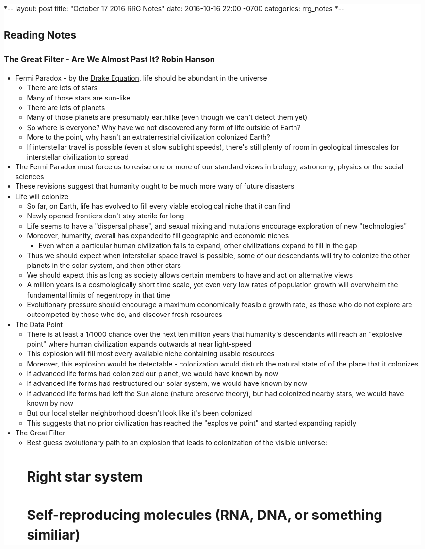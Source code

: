 *--
layout: post
title: "October 17 2016 RRG Notes"
date: 2016-10-16 22:00 -0700
categories: rrg_notes
*--

## Reading Notes

### [The Great Filter - Are We Almost Past It? Robin Hanson](http://mason.gmu.edu/~rhanson/greatfilter.html)
* Fermi Paradox - by the [Drake Equation](https://en.wikipedia.org/wiki/Drake_equation), life should be abundant in the universe
  * There are lots of stars
  * Many of those stars are sun-like
  * There are lots of planets
  * Many of those planets are presumably earthlike (even though we can't detect them yet)
  * So where is everyone? Why have we not discovered any form of life outside of Earth?
  * More to the point, why hasn't an extraterrestrial civilization colonized Earth? 
  * If interstellar travel is possible (even at slow sublight speeds), there's still plenty of room in geological timescales for interstellar civilization to spread
* The Fermi Paradox must force us to revise one or more of our standard views in biology, astronomy, physics or the social sciences
* These revisions suggest that humanity ought to be much more wary of future disasters
* Life will colonize
  * So far, on Earth, life has evolved to fill every viable ecological niche that it can find
  * Newly opened frontiers don't stay sterile for long
  * Life seems to have a "dispersal phase", and sexual mixing and mutations encourage exploration of new "technologies"
  * Moreover, humanity, overall has expanded to fill geographic and economic niches
    * Even when a particular human civilization fails to expand, other civilizations expand to fill in the gap
  * Thus we should expect when interstellar space travel is possible, some of our descendants will try to colonize the other planets in the solar system, and then other stars
  * We should expect this as long as society allows certain members to have and act on alternative views
  * A million years is a cosmologically short time scale, yet even very low rates of population growth will overwhelm the fundamental limits of negentropy in that time
  * Evolutionary pressure should encourage a maximum economically feasible growth rate, as those who do not explore are outcompeted by those who do, and discover fresh resources
* The Data Point
  * There is at least a 1/1000 chance over the next ten million years that humanity's descendants will reach an "explosive point" where human civilization expands outwards at near light-speed
  * This explosion will fill most every available niche containing usable resources
  * Moreover, this explosion would be detectable - colonization would disturb the natural state of of the place that it colonizes
  * If advanced life forms had colonized our planet, we would have known by now
  * If advanced life forms had restructured our solar system, we would have known by now
  * If advanced life forms had left the Sun alone (nature preserve theory), but had colonized nearby stars, we would have known by now
  * But our local stellar neighborhood doesn't look like it's been colonized
  * This suggests that no prior civilization has reached the "explosive point" and started expanding rapidly
* The Great Filter
  * Best guess evolutionary path to an explosion that leads to colonization of the visible universe:
    # Right star system
    # Self-reproducing molecules (RNA, DNA, or something similiar)